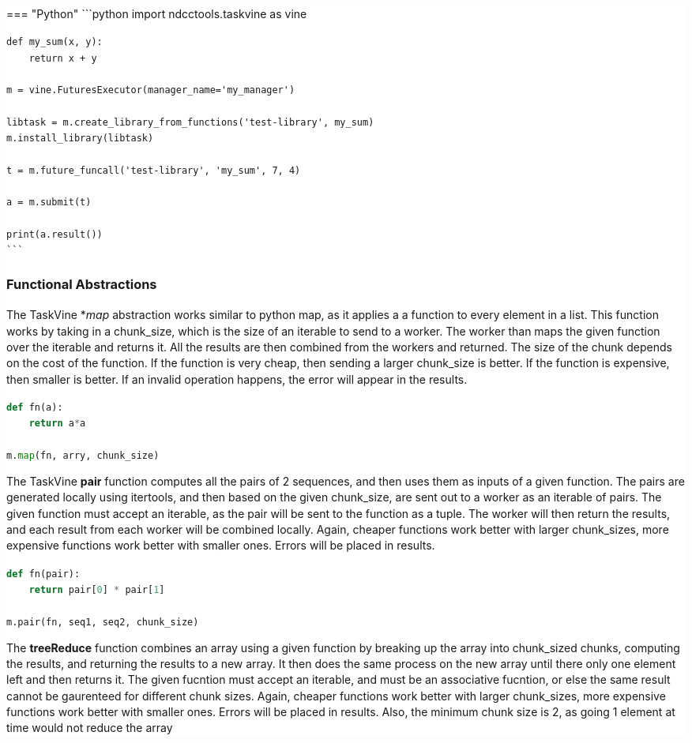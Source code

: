 === "Python"
    ```python
    import ndcctools.taskvine as vine

    def my_sum(x, y):
        return x + y

    m = vine.FuturesExecutor(manager_name='my_manager')

    libtask = m.create_library_from_functions('test-library', my_sum)
    m.install_library(libtask)

    t = m.future_funcall('test-library', 'my_sum', 7, 4)

    a = m.submit(t)

    print(a.result())
    ```



### Functional Abstractions

The TaskVine **map* abstraction works similar to python map, as it applies a
a function to every element in a list. This function works by taking in a chunk_size,
which is the size of an iterable to send to a worker. The worker than maps the given
function over the iterable and returns it. All the results are then combined from the
workers and returned. The size of the chunk depends on the cost of the function.
If the function is very cheap, then sending a larger chunk_size is better. If the
function is expensive, then smaller is better. If an invalid operation happens,
the error will appear in the results.

```python
def fn(a):
    return a*a

m.map(fn, arry, chunk_size)
```

The TaskVine **pair** function computes all the pairs of 2 sequences, and then uses
them as inputs of a given function. The pairs are generated locally using itertools,
and then based on the given chunk_size, are sent out to a worker as an iterable of pairs.
The given function must accept an iterable, as the pair will be sent to the function as
a tuple. The worker will then return the results, and each result from each worker will be
combined locally. Again, cheaper functions work better with larger chunk_sizes,
more expensive functions work better with smaller ones. Errors will be placed in results.

```python
def fn(pair):
    return pair[0] * pair[1]

m.pair(fn, seq1, seq2, chunk_size)
```

The **treeReduce** function combines an array using a given function by
breaking up the array into chunk_sized chunks, computing the results, and returning
the results to a new array. It then does the same process on the new array until there
only one element left and then returns it. The given fucntion must accept an iterable,
and must be an associative fucntion, or else the same result cannot be gaurenteed for
different chunk sizes. Again, cheaper functions work better with larger chunk_sizes,
more expensive functions work better with smaller ones. Errors will be placed in results.
Also, the minimum chunk size is 2, as going 1 element at time would not reduce the array
